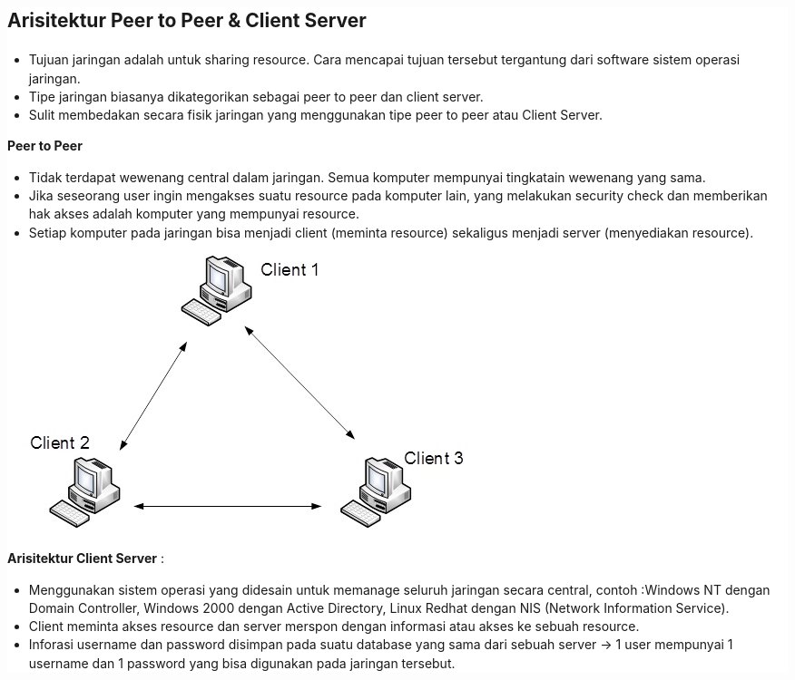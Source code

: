 ## Arisitektur Peer to Peer & Client Server

- Tujuan jaringan adalah untuk sharing resource. Cara mencapai tujuan tersebut tergantung dari software sistem operasi jaringan.
- Tipe jaringan biasanya dikategorikan sebagai peer to peer dan client server.
- Sulit membedakan secara fisik jaringan yang menggunakan tipe peer to peer atau Client Server.

**Peer to Peer** 

- Tidak terdapat wewenang central dalam jaringan. Semua komputer mempunyai tingkatain wewenang yang sama.
- Jika seseorang user ingin mengakses suatu resource pada komputer lain, yang melakukan security check dan memberikan hak akses adalah komputer yang mempunyai resource.
- Setiap komputer pada jaringan bisa menjadi client (meminta resource) sekaligus menjadi server (menyediakan resource).

![Contoh Peer to Peer](./img/peer-to-peer.jpg) 

**Arisitektur Client Server** :

- Menggunakan sistem operasi yang didesain untuk memanage seluruh jaringan secara central, contoh :Windows NT dengan Domain Controller, Windows 2000 dengan Active Directory, Linux Redhat dengan NIS (Network Information Service).
- Client meminta akses resource dan server merspon dengan informasi atau akses ke sebuah resource.
- Inforasi username dan password disimpan pada suatu database yang sama dari sebuah server -> 1 user mempunyai 1 username dan 1 password yang bisa digunakan pada jaringan tersebut.
